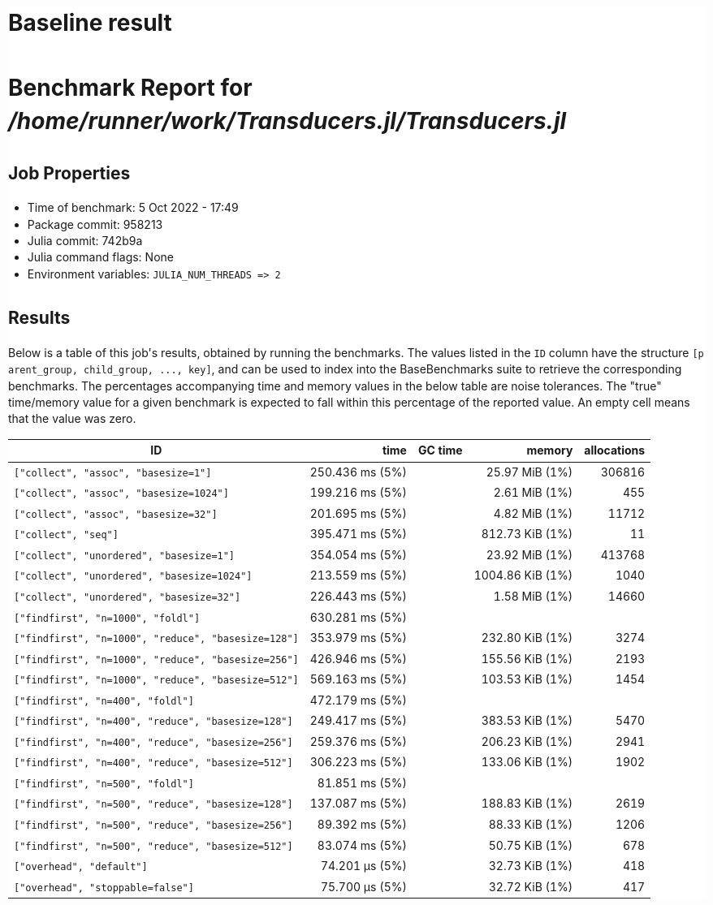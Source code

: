 # Baseline result
# Benchmark Report for */home/runner/work/Transducers.jl/Transducers.jl*

## Job Properties
* Time of benchmark: 5 Oct 2022 - 17:49
* Package commit: 958213
* Julia commit: 742b9a
* Julia command flags: None
* Environment variables: `JULIA_NUM_THREADS => 2`

## Results
Below is a table of this job's results, obtained by running the benchmarks.
The values listed in the `ID` column have the structure `[parent_group, child_group, ..., key]`, and can be used to
index into the BaseBenchmarks suite to retrieve the corresponding benchmarks.
The percentages accompanying time and memory values in the below table are noise tolerances. The "true"
time/memory value for a given benchmark is expected to fall within this percentage of the reported value.
An empty cell means that the value was zero.

| ID                                                  | time            | GC time | memory           | allocations |
|-----------------------------------------------------|----------------:|--------:|-----------------:|------------:|
| `["collect", "assoc", "basesize=1"]`                | 250.436 ms (5%) |         |   25.97 MiB (1%) |      306816 |
| `["collect", "assoc", "basesize=1024"]`             | 199.216 ms (5%) |         |    2.61 MiB (1%) |         455 |
| `["collect", "assoc", "basesize=32"]`               | 201.695 ms (5%) |         |    4.82 MiB (1%) |       11712 |
| `["collect", "seq"]`                                | 395.471 ms (5%) |         |  812.73 KiB (1%) |          11 |
| `["collect", "unordered", "basesize=1"]`            | 354.054 ms (5%) |         |   23.92 MiB (1%) |      413768 |
| `["collect", "unordered", "basesize=1024"]`         | 213.559 ms (5%) |         | 1004.86 KiB (1%) |        1040 |
| `["collect", "unordered", "basesize=32"]`           | 226.443 ms (5%) |         |    1.58 MiB (1%) |       14660 |
| `["findfirst", "n=1000", "foldl"]`                  | 630.281 ms (5%) |         |                  |             |
| `["findfirst", "n=1000", "reduce", "basesize=128"]` | 353.979 ms (5%) |         |  232.80 KiB (1%) |        3274 |
| `["findfirst", "n=1000", "reduce", "basesize=256"]` | 426.946 ms (5%) |         |  155.56 KiB (1%) |        2193 |
| `["findfirst", "n=1000", "reduce", "basesize=512"]` | 569.163 ms (5%) |         |  103.53 KiB (1%) |        1454 |
| `["findfirst", "n=400", "foldl"]`                   | 472.179 ms (5%) |         |                  |             |
| `["findfirst", "n=400", "reduce", "basesize=128"]`  | 249.417 ms (5%) |         |  383.53 KiB (1%) |        5470 |
| `["findfirst", "n=400", "reduce", "basesize=256"]`  | 259.376 ms (5%) |         |  206.23 KiB (1%) |        2941 |
| `["findfirst", "n=400", "reduce", "basesize=512"]`  | 306.223 ms (5%) |         |  133.06 KiB (1%) |        1902 |
| `["findfirst", "n=500", "foldl"]`                   |  81.851 ms (5%) |         |                  |             |
| `["findfirst", "n=500", "reduce", "basesize=128"]`  | 137.087 ms (5%) |         |  188.83 KiB (1%) |        2619 |
| `["findfirst", "n=500", "reduce", "basesize=256"]`  |  89.392 ms (5%) |         |   88.33 KiB (1%) |        1206 |
| `["findfirst", "n=500", "reduce", "basesize=512"]`  |  83.074 ms (5%) |         |   50.75 KiB (1%) |         678 |
| `["overhead", "default"]`                           |  74.201 μs (5%) |         |   32.73 KiB (1%) |         418 |
| `["overhead", "stoppable=false"]`                   |  75.700 μs (5%) |         |   32.72 KiB (1%) |         417 |
